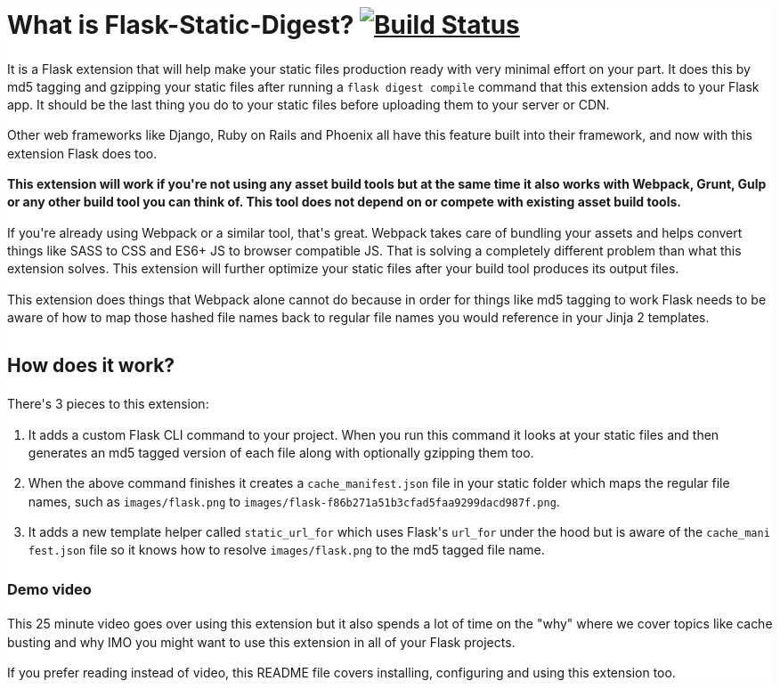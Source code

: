 # What is Flask-Static-Digest? [![Build Status](https://travis-ci.org/nickjj/flask-static-digest.svg?branch=master)](https://travis-ci.org/nickjj/flask-static-digest)

It is a Flask extension that will help make your static files production ready
with very minimal effort on your part. It does this by md5 tagging and gzipping
your static files after running a `flask digest compile` command that this
extension adds to your Flask app. It should be the last thing you do to your
static files before uploading them to your server or CDN.

Other web frameworks like Django, Ruby on Rails and Phoenix all have this
feature built into their framework, and now with this extension Flask does too.

**This extension will work if you're not using any asset build tools but at the
same time it also works with Webpack, Grunt, Gulp or any other build tool you
can think of. This tool does not depend on or compete with existing asset build
tools.**

If you're already using Webpack or a similar tool, that's great. Webpack takes
care of bundling your assets and helps convert things like SASS to CSS and ES6+
JS to browser compatible JS. That is solving a completely different problem
than what this extension solves. This extension will further optimize your
static files after your build tool produces its output files.

This extension does things that Webpack alone cannot do because in order for
things like md5 tagging to work Flask needs to be aware of how to map those
hashed file names back to regular file names you would reference in your Jinja
2 templates.

## How does it work?

There's 3 pieces to this extension:

1. It adds a custom Flask CLI command to your project. When you run this
   command it looks at your static files and then generates an md5 tagged
   version of each file along with optionally gzipping them too.

2. When the above command finishes it creates a `cache_manifest.json` file in
   your static folder which maps the regular file names, such as
   `images/flask.png` to `images/flask-f86b271a51b3cfad5faa9299dacd987f.png`.

3. It adds a new template helper called `static_url_for` which uses Flask's
   `url_for` under the hood but is aware of the `cache_manifest.json` file so
   it knows how to resolve `images/flask.png` to the md5 tagged file name.

### Demo video

This 25 minute video goes over using this extension but it also spends a lot
of time on the "why" where we cover topics like cache busting and why IMO you
might want to use this extension in all of your Flask projects.

If you prefer reading instead of video, this README file covers installing,
configuring and using this extension too.
